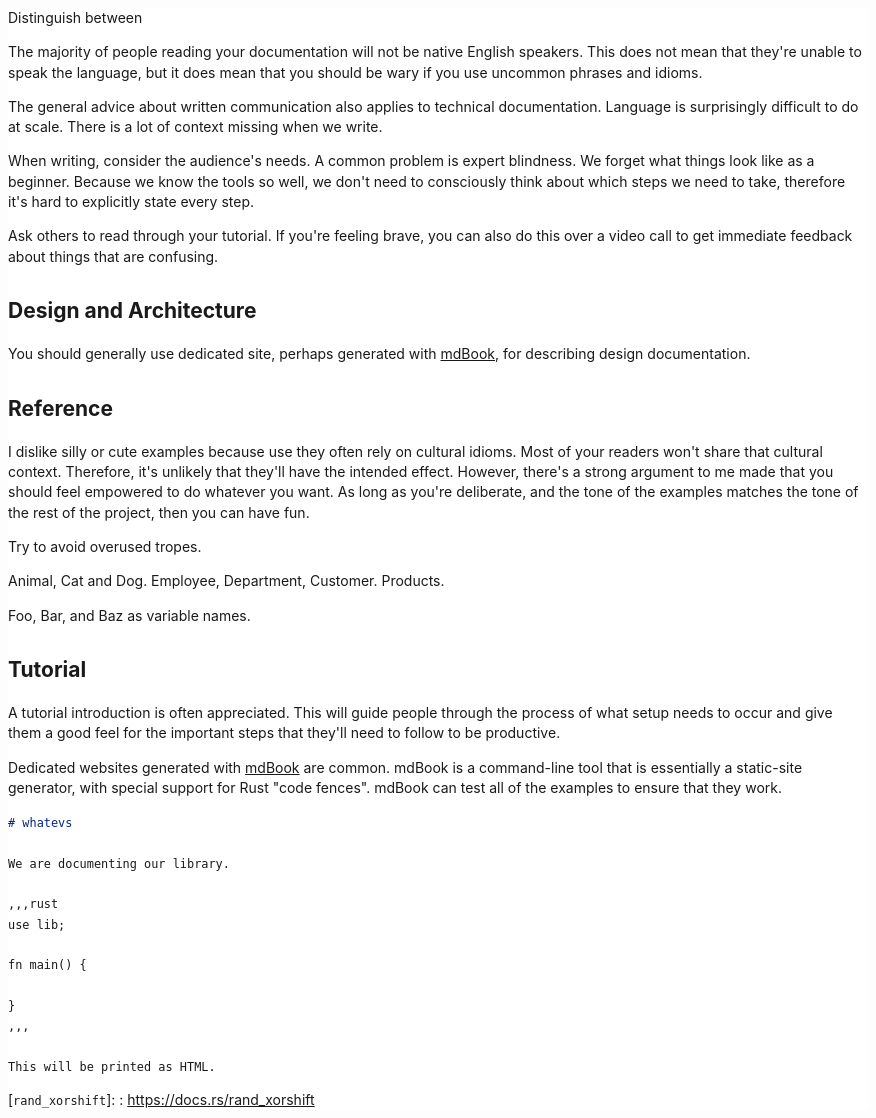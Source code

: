 Distinguish between 

The majority of people reading your documentation will not be native English speakers. This does not mean that they're unable to speak the language, but it does mean that you should be wary if you use uncommon phrases and idioms. 

The general advice about written communication also applies to technical documentation. Language is surprisingly difficult to do at scale. There is a lot of context missing when we write.

When writing, consider the audience's needs. A common problem is expert blindness. We forget what things look like as a beginner. Because we know the tools so well, we don't need to consciously think about which steps we need to take, therefore it's hard to explicitly state every step.

Ask others to read through your tutorial. If you're feeling brave, you can also do this over a video call to get immediate feedback about things that are confusing.

## Design and Architecture

You should generally use dedicated site, perhaps generated with [mdBook], for describing design documentation.

[mdBook]: https://github.com/rust-lang/mdBook

## Reference

I dislike silly or cute examples because use they often rely on cultural idioms. Most of your readers won't share that cultural context. Therefore, it's unlikely that they'll have the intended effect. However, there's a strong argument to me made that you should feel empowered to do whatever you want. As long as you're deliberate, and the tone of the examples matches the tone of the rest of the project, then you can have fun.

Try to avoid overused tropes.

Animal, Cat and Dog. Employee, Department, Customer. Products.

Foo, Bar, and Baz as variable names.

## Tutorial

A tutorial introduction is often appreciated. This will guide people through the process of what setup needs to occur and give them a good feel for the important steps that they'll need to follow to be productive.

Dedicated websites generated with [mdBook] are common. mdBook is a command-line tool that is essentially a static-site generator, with special support for Rust "code fences". mdBook can test all of the examples to ensure that they work.

```markdown
# whatevs

We are documenting our library.

,,,rust
use lib;

fn main() {

} 
,,,

This will be printed as HTML.

```


[rand crate]: https://crates.io/crates/rand
[log crate]: https://crates.io/crates/log
[geo crate]: https://crates.io/crates/geo
[mdBook]: https://rust-lang.github.io/mdBook/
[`regex`]: https://github.com/rust-lang/regex
[`chumsky`]:  https://github.com/zesterer/chumsky/blob/main/tutorial.md
[`thiserror`]: https://crates.io/crates/thiserror
[`ariadne`]: https://lib.rs/crates/ariadne
[`codespan`]: https://github.com/brendanzab/codespan
[`miette`]: https://docs.rs/ariadne
[`proptest`]: https://github.com/proptest-rs/proptest
[mutation testing]: https://mutants.rs/
[snapshot testing]: https://docs.rs/insta/
[`serde`]: htps://serde.rs
[`rand_core`]: https://docs.rs/rand_core/latest/rand_core/index.html
[`rand_xorshift`]: : https://docs.rs/rand_xorshift